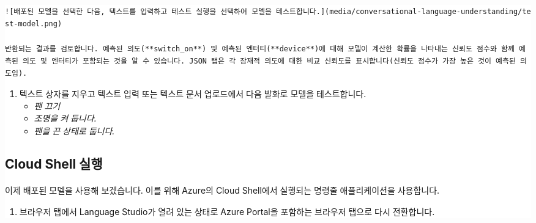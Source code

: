     ![배포된 모델을 선택한 다음, 텍스트를 입력하고 테스트 실행을 선택하여 모델을 테스트합니다.](media/conversational-language-understanding/test-model.png) 

    반환되는 결과를 검토합니다. 예측된 의도(**switch_on**) 및 예측된 엔터티(**device**)에 대해 모델이 계산한 확률을 나타내는 신뢰도 점수와 함께 예측된 의도 및 엔터티가 포함되는 것을 알 수 있습니다. JSON 탭은 각 잠재적 의도에 대한 비교 신뢰도를 표시합니다(신뢰도 점수가 가장 높은 것이 예측된 의도임).

1. 텍스트 상자를 지우고 텍스트 입력 또는 텍스트 문서 업로드에서 다음 발화로 모델을 테스트합니다.
    - *팬 끄기*
    - *조명을 켜 둡니다.*
    - *팬을 끈 상태로 둡니다.*

## <a name="run-cloud-shell"></a>Cloud Shell 실행

이제 배포된 모델을 사용해 보겠습니다. 이를 위해 Azure의 Cloud Shell에서 실행되는 명령줄 애플리케이션을 사용합니다. 

1. 브라우저 탭에서 Language Studio가 열려 있는 상태로 Azure Portal을 포함하는 브라우저 탭으로 다시 전환합니다.
